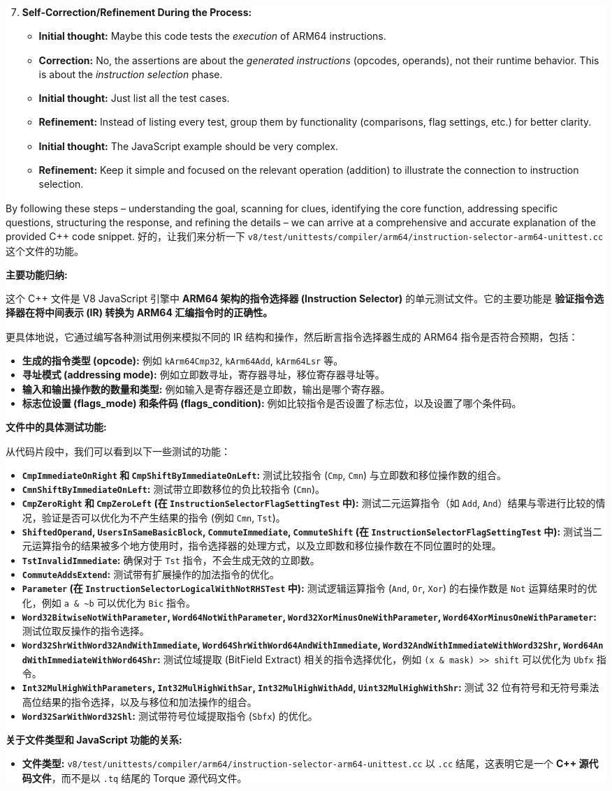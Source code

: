 7. **Self-Correction/Refinement During the Process:**

   * **Initial thought:**  Maybe this code tests the *execution* of ARM64 instructions.
   * **Correction:**  No, the assertions are about the *generated instructions* (opcodes, operands), not their runtime behavior. This is about the *instruction selection* phase.

   * **Initial thought:**  Just list all the test cases.
   * **Refinement:**  Instead of listing every test, group them by functionality (comparisons, flag settings, etc.) for better clarity.

   * **Initial thought:** The JavaScript example should be very complex.
   * **Refinement:** Keep it simple and focused on the relevant operation (addition) to illustrate the connection to instruction selection.

By following these steps – understanding the goal, scanning for clues, identifying the core function, addressing specific questions, structuring the response, and refining the details – we can arrive at a comprehensive and accurate explanation of the provided C++ code snippet.
好的，让我们来分析一下 `v8/test/unittests/compiler/arm64/instruction-selector-arm64-unittest.cc` 这个文件的功能。

**主要功能归纳:**

这个 C++ 文件是 V8 JavaScript 引擎中 **ARM64 架构的指令选择器 (Instruction Selector)** 的单元测试文件。它的主要功能是 **验证指令选择器在将中间表示 (IR) 转换为 ARM64 汇编指令时的正确性。**

更具体地说，它通过编写各种测试用例来模拟不同的 IR 结构和操作，然后断言指令选择器生成的 ARM64 指令是否符合预期，包括：

* **生成的指令类型 (opcode):** 例如 `kArm64Cmp32`, `kArm64Add`, `kArm64Lsr` 等。
* **寻址模式 (addressing mode):**  例如立即数寻址，寄存器寻址，移位寄存器寻址等。
* **输入和输出操作数的数量和类型:**  例如输入是寄存器还是立即数，输出是哪个寄存器。
* **标志位设置 (flags_mode) 和条件码 (flags_condition):**  例如比较指令是否设置了标志位，以及设置了哪个条件码。

**文件中的具体测试功能:**

从代码片段中，我们可以看到以下一些测试的功能：

* **`CmpImmediateOnRight` 和 `CmpShiftByImmediateOnLeft`:** 测试比较指令 (`Cmp`, `Cmn`) 与立即数和移位操作数的组合。
* **`CmnShiftByImmediateOnLeft`:**  测试带立即数移位的负比较指令 (`Cmn`)。
* **`CmpZeroRight` 和 `CmpZeroLeft` (在 `InstructionSelectorFlagSettingTest` 中):** 测试二元运算指令（如 `Add`, `And`）结果与零进行比较的情况，验证是否可以优化为不产生结果的指令 (例如 `Cmn`, `Tst`)。
* **`ShiftedOperand`, `UsersInSameBasicBlock`, `CommuteImmediate`, `CommuteShift` (在 `InstructionSelectorFlagSettingTest` 中):**  测试当二元运算指令的结果被多个地方使用时，指令选择器的处理方式，以及立即数和移位操作数在不同位置时的处理。
* **`TstInvalidImmediate`:** 确保对于 `Tst` 指令，不会生成无效的立即数。
* **`CommuteAddsExtend`:** 测试带有扩展操作的加法指令的优化。
* **`Parameter` (在 `InstructionSelectorLogicalWithNotRHSTest` 中):** 测试逻辑运算指令 (`And`, `Or`, `Xor`) 的右操作数是 `Not` 运算结果时的优化，例如 `a & ~b` 可以优化为 `Bic` 指令。
* **`Word32BitwiseNotWithParameter`, `Word64NotWithParameter`, `Word32XorMinusOneWithParameter`, `Word64XorMinusOneWithParameter`:** 测试位取反操作的指令选择。
* **`Word32ShrWithWord32AndWithImmediate`, `Word64ShrWithWord64AndWithImmediate`, `Word32AndWithImmediateWithWord32Shr`, `Word64AndWithImmediateWithWord64Shr`:** 测试位域提取 (BitField Extract) 相关的指令选择优化，例如 `(x & mask) >> shift` 可以优化为 `Ubfx` 指令。
* **`Int32MulHighWithParameters`, `Int32MulHighWithSar`, `Int32MulHighWithAdd`, `Uint32MulHighWithShr`:** 测试 32 位有符号和无符号乘法高位结果的指令选择，以及与移位和加法操作的组合。
* **`Word32SarWithWord32Shl`:** 测试带符号位域提取指令 (`Sbfx`) 的优化。

**关于文件类型和 JavaScript 功能的关系:**

* **文件类型:**  `v8/test/unittests/compiler/arm64/instruction-selector-arm64-unittest.cc` 以 `.cc` 结尾，这表明它是一个 **C++ 源代码文件**，而不是以 `.tq` 结尾的 Torque 源代码文件。
